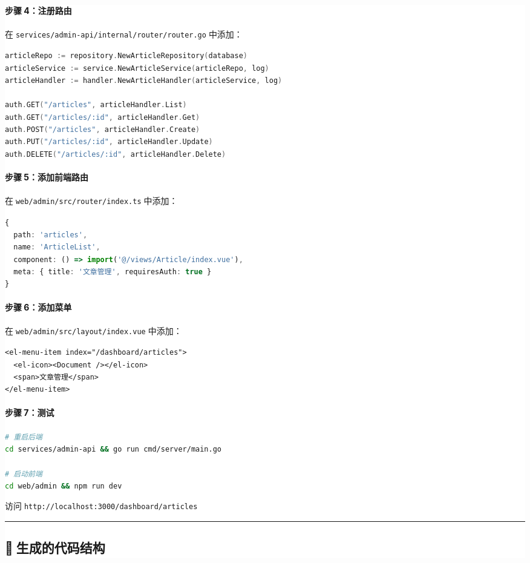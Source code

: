 #### 步骤 4：注册路由

在 `services/admin-api/internal/router/router.go` 中添加：

```go
articleRepo := repository.NewArticleRepository(database)
articleService := service.NewArticleService(articleRepo, log)
articleHandler := handler.NewArticleHandler(articleService, log)

auth.GET("/articles", articleHandler.List)
auth.GET("/articles/:id", articleHandler.Get)
auth.POST("/articles", articleHandler.Create)
auth.PUT("/articles/:id", articleHandler.Update)
auth.DELETE("/articles/:id", articleHandler.Delete)
```

#### 步骤 5：添加前端路由

在 `web/admin/src/router/index.ts` 中添加：

```typescript
{
  path: 'articles',
  name: 'ArticleList',
  component: () => import('@/views/Article/index.vue'),
  meta: { title: '文章管理', requiresAuth: true }
}
```

#### 步骤 6：添加菜单

在 `web/admin/src/layout/index.vue` 中添加：

```vue
<el-menu-item index="/dashboard/articles">
  <el-icon><Document /></el-icon>
  <span>文章管理</span>
</el-menu-item>
```

#### 步骤 7：测试

```bash
# 重启后端
cd services/admin-api && go run cmd/server/main.go

# 启动前端
cd web/admin && npm run dev
```

访问 `http://localhost:3000/dashboard/articles`

---

## 🎨 生成的代码结构
